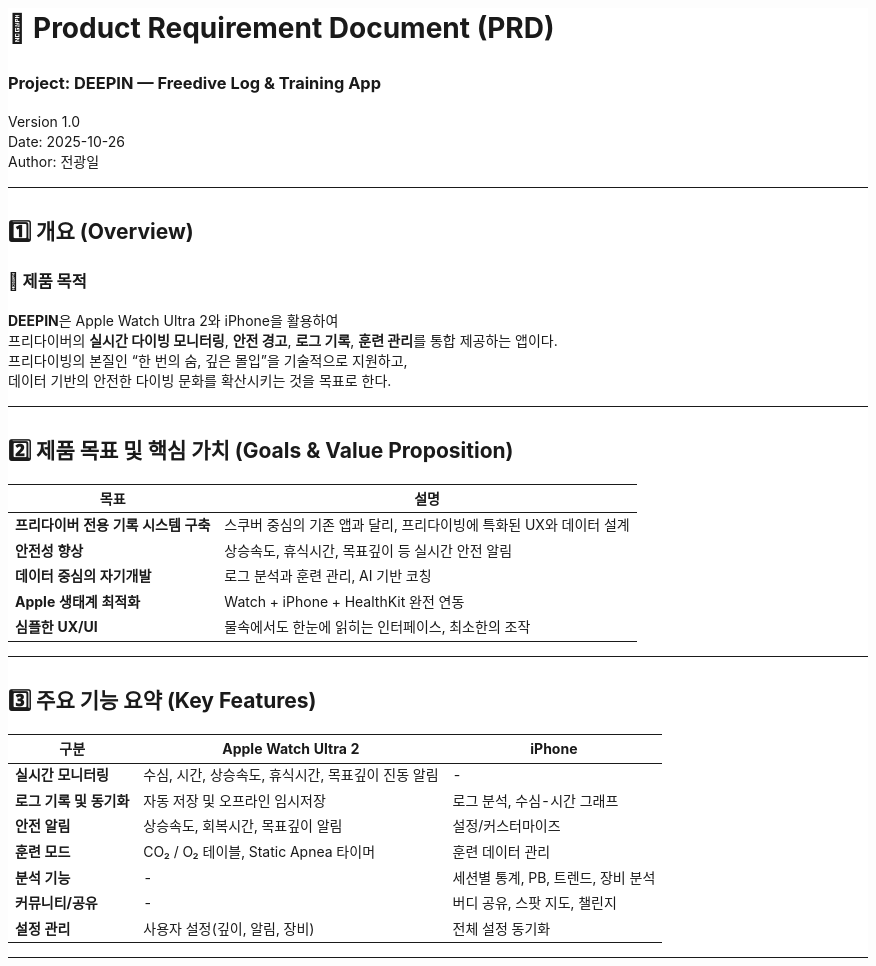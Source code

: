 # 🧭 Product Requirement Document (PRD)
### Project: DEEPIN — Freedive Log & Training App  
Version 1.0  
Date: 2025-10-26  
Author: 전광일  

---

## 1️⃣ 개요 (Overview)

### 🎯 제품 목적
**DEEPIN**은 Apple Watch Ultra 2와 iPhone을 활용하여  
프리다이버의 **실시간 다이빙 모니터링**, **안전 경고**, **로그 기록**, **훈련 관리**를 통합 제공하는 앱이다.  
프리다이빙의 본질인 “한 번의 숨, 깊은 몰입”을 기술적으로 지원하고,  
데이터 기반의 안전한 다이빙 문화를 확산시키는 것을 목표로 한다.

---

## 2️⃣ 제품 목표 및 핵심 가치 (Goals & Value Proposition)

| 목표 | 설명 |
|------|------|
| **프리다이버 전용 기록 시스템 구축** | 스쿠버 중심의 기존 앱과 달리, 프리다이빙에 특화된 UX와 데이터 설계 |
| **안전성 향상** | 상승속도, 휴식시간, 목표깊이 등 실시간 안전 알림 |
| **데이터 중심의 자기개발** | 로그 분석과 훈련 관리, AI 기반 코칭 |
| **Apple 생태계 최적화** | Watch + iPhone + HealthKit 완전 연동 |
| **심플한 UX/UI** | 물속에서도 한눈에 읽히는 인터페이스, 최소한의 조작 |

---

## 3️⃣ 주요 기능 요약 (Key Features)

| 구분 | Apple Watch Ultra 2 | iPhone |
|------|----------------------|---------|
| **실시간 모니터링** | 수심, 시간, 상승속도, 휴식시간, 목표깊이 진동 알림 | - |
| **로그 기록 및 동기화** | 자동 저장 및 오프라인 임시저장 | 로그 분석, 수심-시간 그래프 |
| **안전 알림** | 상승속도, 회복시간, 목표깊이 알림 | 설정/커스터마이즈 |
| **훈련 모드** | CO₂ / O₂ 테이블, Static Apnea 타이머 | 훈련 데이터 관리 |
| **분석 기능** | - | 세션별 통계, PB, 트렌드, 장비 분석 |
| **커뮤니티/공유** | - | 버디 공유, 스팟 지도, 챌린지 |
| **설정 관리** | 사용자 설정(깊이, 알림, 장비) | 전체 설정 동기화 |

---